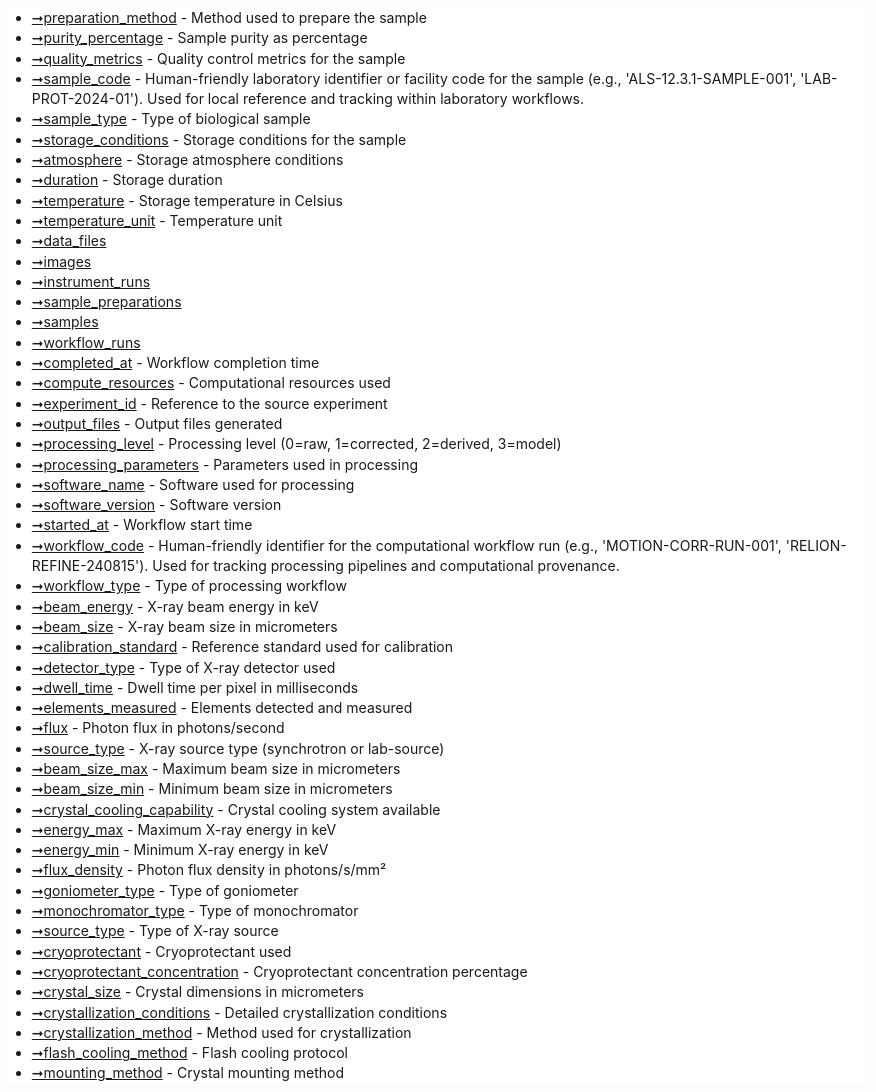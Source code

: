 * [➞preparation_method](sample__preparation_method.md) - Method used to prepare the sample
 * [➞purity_percentage](sample__purity_percentage.md) - Sample purity as percentage
 * [➞quality_metrics](sample__quality_metrics.md) - Quality control metrics for the sample
 * [➞sample_code](sample__sample_code.md) - Human-friendly laboratory identifier or facility code for the sample (e.g., 'ALS-12.3.1-SAMPLE-001', 'LAB-PROT-2024-01'). Used for local reference and tracking within laboratory workflows.
 * [➞sample_type](sample__sample_type.md) - Type of biological sample
 * [➞storage_conditions](sample__storage_conditions.md) - Storage conditions for the sample
 * [➞atmosphere](storageConditions__atmosphere.md) - Storage atmosphere conditions
 * [➞duration](storageConditions__duration.md) - Storage duration
 * [➞temperature](storageConditions__temperature.md) - Storage temperature in Celsius
 * [➞temperature_unit](storageConditions__temperature_unit.md) - Temperature unit
 * [➞data_files](study__data_files.md)
 * [➞images](study__images.md)
 * [➞instrument_runs](study__instrument_runs.md)
 * [➞sample_preparations](study__sample_preparations.md)
 * [➞samples](study__samples.md)
 * [➞workflow_runs](study__workflow_runs.md)
 * [➞completed_at](workflowRun__completed_at.md) - Workflow completion time
 * [➞compute_resources](workflowRun__compute_resources.md) - Computational resources used
 * [➞experiment_id](workflowRun__experiment_id.md) - Reference to the source experiment
 * [➞output_files](workflowRun__output_files.md) - Output files generated
 * [➞processing_level](workflowRun__processing_level.md) - Processing level (0=raw, 1=corrected, 2=derived, 3=model)
 * [➞processing_parameters](workflowRun__processing_parameters.md) - Parameters used in processing
 * [➞software_name](workflowRun__software_name.md) - Software used for processing
 * [➞software_version](workflowRun__software_version.md) - Software version
 * [➞started_at](workflowRun__started_at.md) - Workflow start time
 * [➞workflow_code](workflowRun__workflow_code.md) - Human-friendly identifier for the computational workflow run (e.g., 'MOTION-CORR-RUN-001', 'RELION-REFINE-240815'). Used for tracking processing pipelines and computational provenance.
 * [➞workflow_type](workflowRun__workflow_type.md) - Type of processing workflow
 * [➞beam_energy](xRFImage__beam_energy.md) - X-ray beam energy in keV
 * [➞beam_size](xRFImage__beam_size.md) - X-ray beam size in micrometers
 * [➞calibration_standard](xRFImage__calibration_standard.md) - Reference standard used for calibration
 * [➞detector_type](xRFImage__detector_type.md) - Type of X-ray detector used
 * [➞dwell_time](xRFImage__dwell_time.md) - Dwell time per pixel in milliseconds
 * [➞elements_measured](xRFImage__elements_measured.md) - Elements detected and measured
 * [➞flux](xRFImage__flux.md) - Photon flux in photons/second
 * [➞source_type](xRFImage__source_type.md) - X-ray source type (synchrotron or lab-source)
 * [➞beam_size_max](xRayInstrument__beam_size_max.md) - Maximum beam size in micrometers
 * [➞beam_size_min](xRayInstrument__beam_size_min.md) - Minimum beam size in micrometers
 * [➞crystal_cooling_capability](xRayInstrument__crystal_cooling_capability.md) - Crystal cooling system available
 * [➞energy_max](xRayInstrument__energy_max.md) - Maximum X-ray energy in keV
 * [➞energy_min](xRayInstrument__energy_min.md) - Minimum X-ray energy in keV
 * [➞flux_density](xRayInstrument__flux_density.md) - Photon flux density in photons/s/mm²
 * [➞goniometer_type](xRayInstrument__goniometer_type.md) - Type of goniometer
 * [➞monochromator_type](xRayInstrument__monochromator_type.md) - Type of monochromator
 * [➞source_type](xRayInstrument__source_type.md) - Type of X-ray source
 * [➞cryoprotectant](xRayPreparation__cryoprotectant.md) - Cryoprotectant used
 * [➞cryoprotectant_concentration](xRayPreparation__cryoprotectant_concentration.md) - Cryoprotectant concentration percentage
 * [➞crystal_size](xRayPreparation__crystal_size.md) - Crystal dimensions in micrometers
 * [➞crystallization_conditions](xRayPreparation__crystallization_conditions.md) - Detailed crystallization conditions
 * [➞crystallization_method](xRayPreparation__crystallization_method.md) - Method used for crystallization
 * [➞flash_cooling_method](xRayPreparation__flash_cooling_method.md) - Flash cooling protocol
 * [➞mounting_method](xRayPreparation__mounting_method.md) - Crystal mounting method
